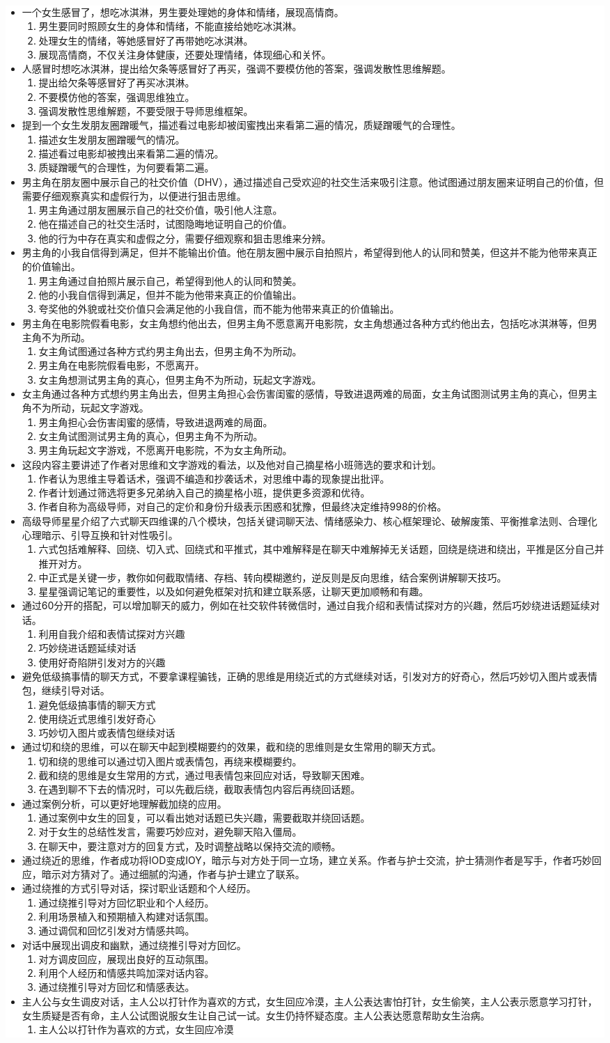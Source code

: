 -   一个女生感冒了，想吃冰淇淋，男生要处理她的身体和情绪，展现高情商。
    1.  男生要同时照顾女生的身体和情绪，不能直接给她吃冰淇淋。
    2.  处理女生的情绪，等她感冒好了再带她吃冰淇淋。
    3.  展现高情商，不仅关注身体健康，还要处理情绪，体现细心和关怀。
-   人感冒时想吃冰淇淋，提出给欠条等感冒好了再买，强调不要模仿他的答案，强调发散性思维解题。
    1.  提出给欠条等感冒好了再买冰淇淋。
    2.  不要模仿他的答案，强调思维独立。
    3.  强调发散性思维解题，不要受限于导师思维框架。
-   提到一个女生发朋友圈蹭暖气，描述看过电影却被闺蜜拽出来看第二遍的情况，质疑蹭暖气的合理性。
    1.  描述女生发朋友圈蹭暖气的情况。
    2.  描述看过电影却被拽出来看第二遍的情况。
    3.  质疑蹭暖气的合理性，为何要看第二遍。
-   男主角在朋友圈中展示自己的社交价值（DHV），通过描述自己受欢迎的社交生活来吸引注意。他试图通过朋友圈来证明自己的价值，但需要仔细观察真实和虚假行为，以便进行狙击思维。
    1.  男主角通过朋友圈展示自己的社交价值，吸引他人注意。
    2.  他在描述自己的社交生活时，试图隐晦地证明自己的价值。
    3.  他的行为中存在真实和虚假之分，需要仔细观察和狙击思维来分辨。
-   男主角的小我自信得到满足，但并不能输出价值。他在朋友圈中展示自拍照片，希望得到他人的认同和赞美，但这并不能为他带来真正的价值输出。
    1.  男主角通过自拍照片展示自己，希望得到他人的认同和赞美。
    2.  他的小我自信得到满足，但并不能为他带来真正的价值输出。
    3.  夸奖他的外貌或社交价值只会满足他的小我自信，而不能为他带来真正的价值输出。
-   男主角在电影院假看电影，女主角想约他出去，但男主角不愿意离开电影院，女主角想通过各种方式约他出去，包括吃冰淇淋等，但男主角不为所动。
    1.  女主角试图通过各种方式约男主角出去，但男主角不为所动。
    2.  男主角在电影院假看电影，不愿离开。
    3.  女主角想测试男主角的真心，但男主角不为所动，玩起文字游戏。
-   女主角通过各种方式想约男主角出去，但男主角担心会伤害闺蜜的感情，导致进退两难的局面，女主角试图测试男主角的真心，但男主角不为所动，玩起文字游戏。
    1.  男主角担心会伤害闺蜜的感情，导致进退两难的局面。
    2.  女主角试图测试男主角的真心，但男主角不为所动。
    3.  男主角玩起文字游戏，不愿离开电影院，不为女主角所动。
-   这段内容主要讲述了作者对思维和文字游戏的看法，以及他对自己摘星格小班筛选的要求和计划。
    1.  作者认为思维主导着话术，强调不编造和抄袭话术，对思维中毒的现象提出批评。
    2.  作者计划通过筛选将更多兄弟纳入自己的摘星格小班，提供更多资源和优待。
    3.  作者自称为高级导师，对自己的定价和身份升级表示困惑和犹豫，但最终决定维持998的价格。
-   高级导师星星介绍了六式聊天四维课的八个模块，包括关键词聊天法、情绪感染力、核心框架理论、破解废策、平衡推拿法则、合理化心理暗示、引导互换和针对性吸引。
    1.  六式包括难解释、回绕、切入式、回绕式和平推式，其中难解释是在聊天中难解掉无关话题，回绕是绕进和绕出，平推是区分自己并推开对方。
    2.  中正式是关键一步，教你如何截取情绪、存档、转向模糊邀约，逆反则是反向思维，结合案例讲解聊天技巧。
    3.  星星强调记笔记的重要性，以及如何避免框架对抗和建立联系感，让聊天更加顺畅和有趣。
-   通过60分开的搭配，可以增加聊天的威力，例如在社交软件转微信时，通过自我介绍和表情试探对方的兴趣，然后巧妙绕进话题延续对话。
    1.  利用自我介绍和表情试探对方兴趣
    2.  巧妙绕进话题延续对话
    3.  使用好奇陷阱引发对方的兴趣
-   避免低级搞事情的聊天方式，不要拿课程骗钱，正确的思维是用绕近式的方式继续对话，引发对方的好奇心，然后巧妙切入图片或表情包，继续引导对话。
    1.  避免低级搞事情的聊天方式
    2.  使用绕近式思维引发好奇心
    3.  巧妙切入图片或表情包继续对话
-   通过切和绕的思维，可以在聊天中起到模糊要约的效果，截和绕的思维则是女生常用的聊天方式。
    1.  切和绕的思维可以通过切入图片或表情包，再绕来模糊要约。
    2.  截和绕的思维是女生常用的方式，通过甩表情包来回应对话，导致聊天困难。
    3.  在遇到聊不下去的情况时，可以先截后绕，截取表情包内容后再绕回话题。
-   通过案例分析，可以更好地理解截加绕的应用。
    1.  通过案例中女生的回复，可以看出她对话题已失兴趣，需要截取并绕回话题。
    2.  对于女生的总结性发言，需要巧妙应对，避免聊天陷入僵局。
    3.  在聊天中，要注意对方的回复方式，及时调整战略以保持交流的顺畅。
-   通过绕近的思维，作者成功将IOD变成IOY，暗示与对方处于同一立场，建立关系。作者与护士交流，护士猜测作者是写手，作者巧妙回应，暗示对方猜对了。通过细腻的沟通，作者与护士建立了联系。
-   通过绕推的方式引导对话，探讨职业话题和个人经历。
    1.  通过绕推引导对方回忆职业和个人经历。
    2.  利用场景植入和预期植入构建对话氛围。
    3.  通过调侃和回忆引发对方情感共鸣。
-   对话中展现出调皮和幽默，通过绕推引导对方回忆。
    1.  对方调皮回应，展现出良好的互动氛围。
    2.  利用个人经历和情感共鸣加深对话内容。
    3.  通过绕推引导对方回忆和情感表达。
-   主人公与女生调皮对话，主人公以打针作为喜欢的方式，女生回应冷漠，主人公表达害怕打针，女生偷笑，主人公表示愿意学习打针，女生质疑是否有命，主人公试图说服女生让自己试一试。女生仍持怀疑态度。主人公表达愿意帮助女生治病。 
    1.  主人公以打针作为喜欢的方式，女生回应冷漠